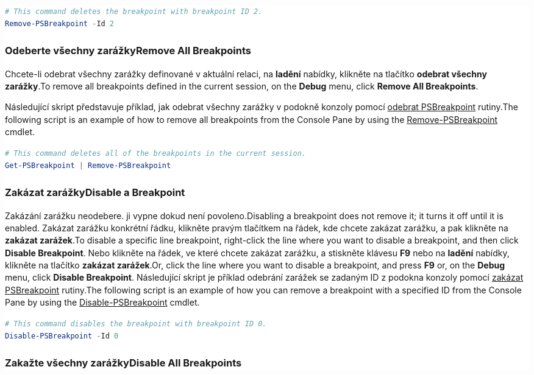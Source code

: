 ``` PowerShell
# This command deletes the breakpoint with breakpoint ID 2.
Remove-PSBreakpoint -Id 2
```

### <a name="remove-all-breakpoints"></a><span data-ttu-id="58bf9-138">Odeberte všechny zarážky</span><span class="sxs-lookup"><span data-stu-id="58bf9-138">Remove All Breakpoints</span></span>
<span data-ttu-id="58bf9-139">Chcete-li odebrat všechny zarážky definované v aktuální relaci, na **ladění** nabídky, klikněte na tlačítko **odebrat všechny zarážky**.</span><span class="sxs-lookup"><span data-stu-id="58bf9-139">To remove all breakpoints defined in the current session, on the **Debug** menu, click **Remove All Breakpoints**.</span></span>

<span data-ttu-id="58bf9-140">Následující skript představuje příklad, jak odebrat všechny zarážky v podokně konzoly pomocí [odebrat PSBreakpoint](https://technet.microsoft.com/library/4c877a80-0ea0-4790-9281-88c08ef0ddd6) rutiny.</span><span class="sxs-lookup"><span data-stu-id="58bf9-140">The following script is an example of how to remove all breakpoints from the Console Pane by using the [Remove-PSBreakpoint](https://technet.microsoft.com/library/4c877a80-0ea0-4790-9281-88c08ef0ddd6) cmdlet.</span></span>

``` PowerShell
# This command deletes all of the breakpoints in the current session.
Get-PSBreakpoint | Remove-PSBreakpoint
```

### <a name="disable-a-breakpoint"></a><span data-ttu-id="58bf9-141">Zakázat zarážky</span><span class="sxs-lookup"><span data-stu-id="58bf9-141">Disable a Breakpoint</span></span>
<span data-ttu-id="58bf9-142">Zakázání zarážku neodebere. ji vypne dokud není povoleno.</span><span class="sxs-lookup"><span data-stu-id="58bf9-142">Disabling a breakpoint does not remove it; it turns it off until it is enabled.</span></span>  <span data-ttu-id="58bf9-143">Zakázat zarážku konkrétní řádku, klikněte pravým tlačítkem na řádek, kde chcete zakázat zarážku, a pak klikněte na **zakázat zarážek**.</span><span class="sxs-lookup"><span data-stu-id="58bf9-143">To disable a specific line breakpoint, right-click the line where you want to disable a breakpoint, and then click **Disable Breakpoint**.</span></span> <span data-ttu-id="58bf9-144">Nebo klikněte na řádek, ve které chcete zakázat zarážku, a stiskněte klávesu **F9** nebo na **ladění** nabídky, klikněte na tlačítko **zakázat zarážek**.</span><span class="sxs-lookup"><span data-stu-id="58bf9-144">Or, click the line where you want to disable a breakpoint, and press **F9** or, on the **Debug** menu, click **Disable Breakpoint**.</span></span> <span data-ttu-id="58bf9-145">Následující skript je příklad odebrání zarážek se zadaným ID z podokna konzoly pomocí [zakázat PSBreakpoint](https://technet.microsoft.com/library/d4974e9b-0aaa-4e20-b87f-f599a413e4e8) rutiny.</span><span class="sxs-lookup"><span data-stu-id="58bf9-145">The following script is an example of how you can remove a breakpoint with a specified ID from the Console Pane by using the [Disable-PSBreakpoint](https://technet.microsoft.com/library/d4974e9b-0aaa-4e20-b87f-f599a413e4e8) cmdlet.</span></span>

``` PowerShell
# This command disables the breakpoint with breakpoint ID 0.
Disable-PSBreakpoint -Id 0
```

### <a name="disable-all-breakpoints"></a><span data-ttu-id="58bf9-146">Zakažte všechny zarážky</span><span class="sxs-lookup"><span data-stu-id="58bf9-146">Disable All Breakpoints</span></span>